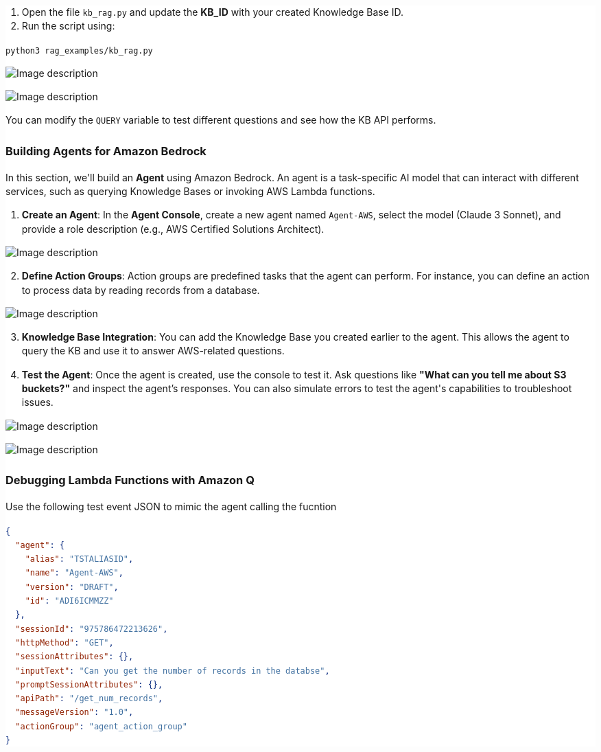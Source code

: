 1. Open the file `kb_rag.py` and update the **KB_ID** with your created Knowledge Base ID.
2. Run the script using:

```bash
python3 rag_examples/kb_rag.py
```

![Image description](https://dev-to-uploads.s3.amazonaws.com/uploads/articles/2ayc22s2uh1amn2khk4m.png)

![Image description](https://dev-to-uploads.s3.amazonaws.com/uploads/articles/fuat94bl9noci2aco821.png)

You can modify the `QUERY` variable to test different questions and see how the KB API performs.


### **Building Agents for Amazon Bedrock**

In this section, we'll build an **Agent** using Amazon Bedrock. An agent is a task-specific AI model that can interact with different services, such as querying Knowledge Bases or invoking AWS Lambda functions.

1. **Create an Agent**: In the **Agent Console**, create a new agent named `Agent-AWS`, select the model (Claude 3 Sonnet), and provide a role description (e.g., AWS Certified Solutions Architect).

![Image description](https://dev-to-uploads.s3.amazonaws.com/uploads/articles/lf4pks9ndu8marleldk7.png)

2. **Define Action Groups**: Action groups are predefined tasks that the agent can perform. For instance, you can define an action to process data by reading records from a database.

![Image description](https://dev-to-uploads.s3.amazonaws.com/uploads/articles/617rez9fm6sc8nfuqz7v.png)

3. **Knowledge Base Integration**: You can add the Knowledge Base you created earlier to the agent. This allows the agent to query the KB and use it to answer AWS-related questions.


4. **Test the Agent**: Once the agent is created, use the console to test it. Ask questions like **"What can you tell me about S3 buckets?"** and inspect the agent’s responses. You can also simulate errors to test the agent's capabilities to troubleshoot issues.

![Image description](https://dev-to-uploads.s3.amazonaws.com/uploads/articles/07ksicatndz3onqfe3x8.png)

![Image description](https://dev-to-uploads.s3.amazonaws.com/uploads/articles/7db608roffuq95bwujau.png)


### **Debugging Lambda Functions with Amazon Q**
Use the following test event JSON to mimic the agent calling the fucntion
```JSON
{
  "agent": {
    "alias": "TSTALIASID",
    "name": "Agent-AWS",
    "version": "DRAFT",
    "id": "ADI6ICMMZZ"
  },
  "sessionId": "975786472213626",
  "httpMethod": "GET",
  "sessionAttributes": {},
  "inputText": "Can you get the number of records in the databse",
  "promptSessionAttributes": {},
  "apiPath": "/get_num_records",
  "messageVersion": "1.0",
  "actionGroup": "agent_action_group"
}
```
